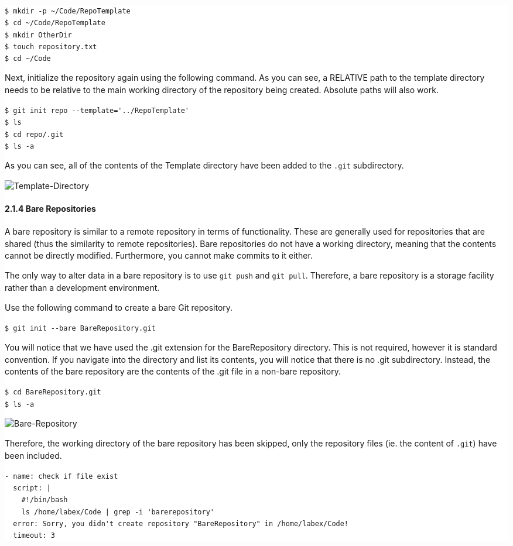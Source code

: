 ```shell
$ mkdir -p ~/Code/RepoTemplate
$ cd ~/Code/RepoTemplate
$ mkdir OtherDir
$ touch repository.txt
$ cd ~/Code
```

Next, initialize the repository again using the following command. As you can see, a RELATIVE path to the template directory needs to be relative to the main working directory of the repository being created. Absolute paths will also work.

```shell
$ git init repo --template='../RepoTemplate'
$ ls 
$ cd repo/.git
$ ls -a
```

As you can see, all of the contents of the Template directory have been added to the `.git` subdirectory.

![Template-Directory](https://labex.io/upload/O/R/X/Zq2FQDHS58bO.jpg)


#### 2.1.4 Bare Repositories

A bare repository is similar to a remote repository in terms of functionality. These are generally used for repositories that are shared (thus the similarity to remote repositories). Bare repositories do not have a working directory, meaning that the contents cannot be directly modified. Furthermore, you cannot make commits to it either.

The only way to alter data in a bare repository is to use `git push` and `git pull`. Therefore, a bare repository is a storage facility rather than a development environment.

Use the following command to create a bare Git repository.

```shell
$ git init --bare BareRepository.git
```

You will notice that we have used the .git extension for the BareRepository directory. This is not required, however it is standard convention. If you navigate into the directory and list its contents, you will notice that there is no .git subdirectory. Instead, the contents of the bare repository are the contents of the .git file in a non-bare repository. 

```shell
$ cd BareRepository.git
$ ls -a
```

![Bare-Repository](https://labex.io/upload/Y/A/X/MDnOWfRt9UKm.jpg)

Therefore, the working directory of the bare repository has been skipped, only the repository files (ie. the content of `.git`) have been included.

```checker
- name: check if file exist
  script: |
    #!/bin/bash
    ls /home/labex/Code | grep -i 'barerepository'
  error: Sorry, you didn't create repository "BareRepository" in /home/labex/Code!
  timeout: 3
```
